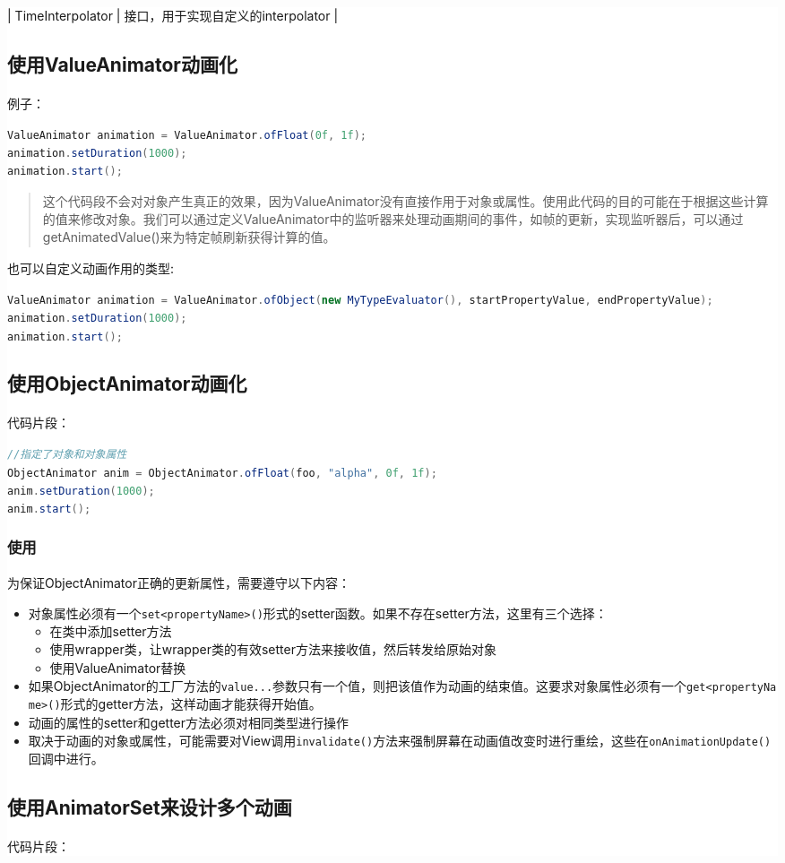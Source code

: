 | TimeInterpolator                 | 接口，用于实现自定义的interpolator   |



## 使用ValueAnimator动画化	

例子：

```java
ValueAnimator animation = ValueAnimator.ofFloat(0f, 1f);
animation.setDuration(1000);
animation.start();
```

> 这个代码段不会对对象产生真正的效果，因为ValueAnimator没有直接作用于对象或属性。使用此代码的目的可能在于根据这些计算的值来修改对象。我们可以通过定义ValueAnimator中的监听器来处理动画期间的事件，如帧的更新，实现监听器后，可以通过getAnimatedValue()来为特定帧刷新获得计算的值。

也可以自定义动画作用的类型:

```java
ValueAnimator animation = ValueAnimator.ofObject(new MyTypeEvaluator(), startPropertyValue, endPropertyValue);
animation.setDuration(1000);
animation.start();
```



## 使用ObjectAnimator动画化

代码片段：

```java
//指定了对象和对象属性
ObjectAnimator anim = ObjectAnimator.ofFloat(foo, "alpha", 0f, 1f);
anim.setDuration(1000);
anim.start();
```

### 使用

为保证ObjectAnimator正确的更新属性，需要遵守以下内容：

+ 对象属性必须有一个`set<propertyName>()`形式的setter函数。如果不存在setter方法，这里有三个选择：
  + 在类中添加setter方法
  + 使用wrapper类，让wrapper类的有效setter方法来接收值，然后转发给原始对象
  + 使用ValueAnimator替换
+ 如果ObjectAnimator的工厂方法的`value...`参数只有一个值，则把该值作为动画的结束值。这要求对象属性必须有一个`get<propertyName>()`形式的getter方法，这样动画才能获得开始值。
+ 动画的属性的setter和getter方法必须对相同类型进行操作
+ 取决于动画的对象或属性，可能需要对View调用`invalidate()`方法来强制屏幕在动画值改变时进行重绘，这些在`onAnimationUpdate()`回调中进行。



## 使用AnimatorSet来设计多个动画

代码片段：
